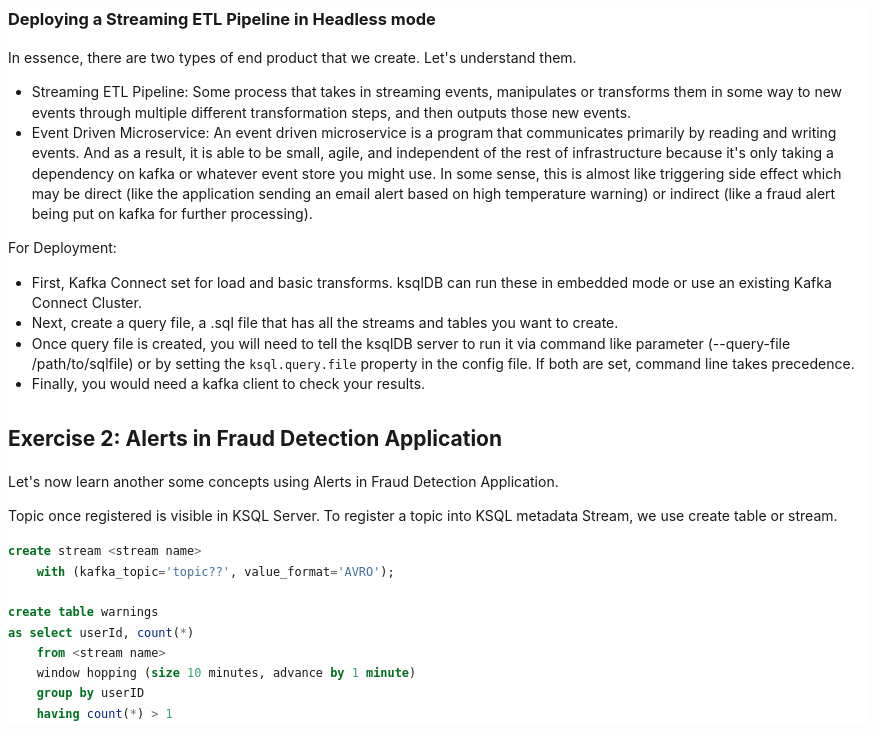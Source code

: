 ### Deploying a Streaming ETL Pipeline in Headless mode
In essence, there are two types of end product that we create. Let's understand them.
* Streaming ETL Pipeline: Some process that takes in streaming events, manipulates or transforms them in some way to new events through multiple different transformation steps, and then outputs those new events.
* Event Driven Microservice: An event driven microservice is a program that communicates primarily by reading and writing events. And as a result, it is able to be small, agile, and independent of the rest of infrastructure because it's only taking a dependency on kafka or whatever event store you might use. In some sense, this is almost like triggering side effect which may be direct (like the application sending an email alert based on high temperature warning) or indirect (like a fraud alert being put on kafka for further processing).

For Deployment:
* First, Kafka Connect set for load and basic transforms. ksqlDB can run these in embedded mode or use an existing Kafka Connect Cluster.
* Next, create a query file, a .sql file that has all the streams and tables you want to create.
* Once query file is created, you will need to tell the ksqlDB server to run it via command like parameter (--query-file /path/to/sqlfile) or by setting the ```ksql.query.file``` property in the config file. If both are set, command line takes precedence.
* Finally, you would need a kafka client to check your results.


## Exercise 2: Alerts in Fraud Detection Application
Let's now learn another some concepts using Alerts in Fraud Detection Application.

Topic once registered is visible in KSQL Server. To register a topic into KSQL metadata Stream, we use create table or stream.

```sql
create stream <stream name> 
    with (kafka_topic='topic??', value_format='AVRO');

create table warnings 
as select userId, count(*) 
    from <stream name> 
    window hopping (size 10 minutes, advance by 1 minute) 
    group by userID 
    having count(*) > 1
```